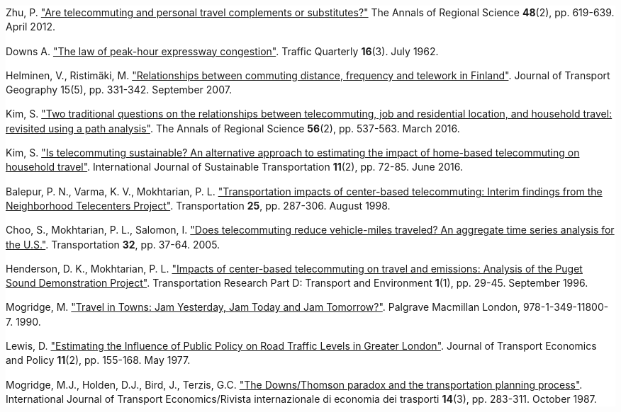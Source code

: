 Zhu, P. ["Are telecommuting and personal travel complements or substitutes?"](https://doi.org/10.1007/s00168-011-0460-6) The Annals of Regional Science **48**(2), pp. 619-639. April 2012.

Downs A. ["The law of peak-hour expressway congestion"](https://trid.trb.org/view.aspx?id=694596&source=post_page---------------------------). Traffic Quarterly **16**(3). July 1962.

Helminen, V., Ristimäki, M. ["Relationships between commuting distance, frequency and telework in Finland"](https://doi.org/10.1016/j.jtrangeo.2006.12.004). Journal of Transport Geography 15(5), pp. 331-342. September 2007.

Kim, S. ["Two traditional questions on the relationships between telecommuting, job and residential location, and household travel: revisited using a path analysis"](https://doi.org/10.1007/s00168-016-0755-8). The Annals of Regional Science **56**(2), pp. 537-563. March 2016.

Kim, S. ["Is telecommuting sustainable? An alternative approach to estimating the impact of home-based telecommuting on household travel"](https://doi.org/10.1080/15568318.2016.1193779). International Journal of Sustainable Transportation **11**(2), pp. 72-85. June 2016.

Balepur, P. N., Varma, K. V., Mokhtarian, P. L. ["Transportation impacts of center-based telecommuting: Interim findings from the Neighborhood Telecenters Project"](https://doi.org/10.1023/A:1005048329523). Transportation **25**, pp. 287-306. August 1998.

Choo, S., Mokhtarian, P. L., Salomon, I. ["Does telecommuting reduce vehicle-miles traveled? An aggregate time series analysis for the U.S."](https://doi.org/10.1007/s11116-004-3046-7). Transportation **32**, pp. 37-64. 2005.

Henderson, D. K., Mokhtarian, P. L. ["Impacts of center-based telecommuting on travel and emissions: Analysis of the Puget Sound Demonstration Project"](https://doi.org/10.1016/S1361-9209(96)00009-0). Transportation Research Part D: Transport and Environment **1**(1), pp. 29-45. September 1996.

Mogridge, M. ["Travel in Towns: Jam Yesterday, Jam Today and Jam Tomorrow?"](https://doi.org/10.1007/978-1-349-11798-7). Palgrave Macmillan London, 978-1-349-11800-7. 1990.

Lewis, D. ["Estimating the Influence of Public Policy on Road Traffic Levels in Greater London"](https://www.jstor.org/stable/20052468). Journal of Transport Economics and Policy **11**(2), pp. 155-168. May 1977.

Mogridge, M.J., Holden, D.J., Bird, J., Terzis, G.C. ["The Downs/Thomson paradox and the transportation planning process"](https://www.jstor.org/stable/42748190). International Journal of Transport Economics/Rivista internazionale di economia dei trasporti **14**(3), pp. 283-311. October 1987.